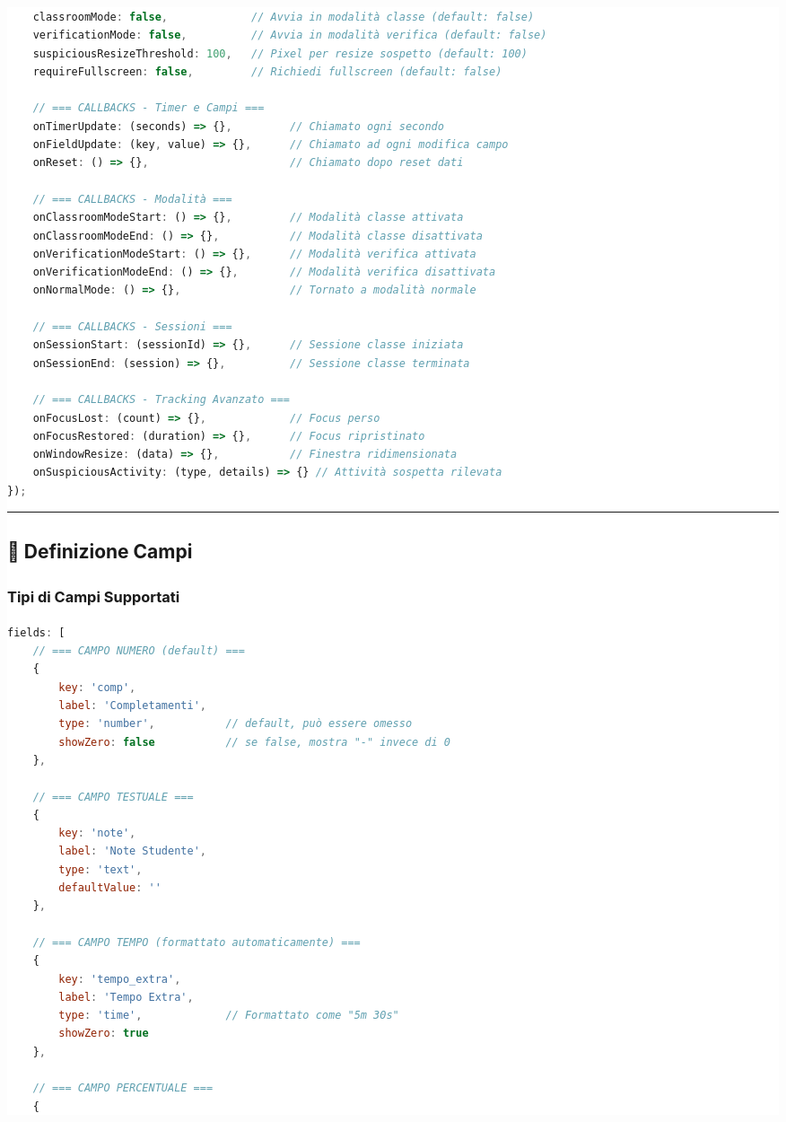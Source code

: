 ```javascript
    classroomMode: false,             // Avvia in modalità classe (default: false)
    verificationMode: false,          // Avvia in modalità verifica (default: false)
    suspiciousResizeThreshold: 100,   // Pixel per resize sospetto (default: 100)
    requireFullscreen: false,         // Richiedi fullscreen (default: false)

    // === CALLBACKS - Timer e Campi ===
    onTimerUpdate: (seconds) => {},         // Chiamato ogni secondo
    onFieldUpdate: (key, value) => {},      // Chiamato ad ogni modifica campo
    onReset: () => {},                      // Chiamato dopo reset dati

    // === CALLBACKS - Modalità ===
    onClassroomModeStart: () => {},         // Modalità classe attivata
    onClassroomModeEnd: () => {},           // Modalità classe disattivata
    onVerificationModeStart: () => {},      // Modalità verifica attivata
    onVerificationModeEnd: () => {},        // Modalità verifica disattivata
    onNormalMode: () => {},                 // Tornato a modalità normale

    // === CALLBACKS - Sessioni ===
    onSessionStart: (sessionId) => {},      // Sessione classe iniziata
    onSessionEnd: (session) => {},          // Sessione classe terminata

    // === CALLBACKS - Tracking Avanzato ===
    onFocusLost: (count) => {},             // Focus perso
    onFocusRestored: (duration) => {},      // Focus ripristinato
    onWindowResize: (data) => {},           // Finestra ridimensionata
    onSuspiciousActivity: (type, details) => {} // Attività sospetta rilevata
});
```

---

## 📝 Definizione Campi

### Tipi di Campi Supportati

```javascript
fields: [
    // === CAMPO NUMERO (default) ===
    {
        key: 'comp',
        label: 'Completamenti',
        type: 'number',           // default, può essere omesso
        showZero: false           // se false, mostra "-" invece di 0
    },

    // === CAMPO TESTUALE ===
    {
        key: 'note',
        label: 'Note Studente',
        type: 'text',
        defaultValue: ''
    },

    // === CAMPO TEMPO (formattato automaticamente) ===
    {
        key: 'tempo_extra',
        label: 'Tempo Extra',
        type: 'time',             // Formattato come "5m 30s"
        showZero: true
    },

    // === CAMPO PERCENTUALE ===
    {
```